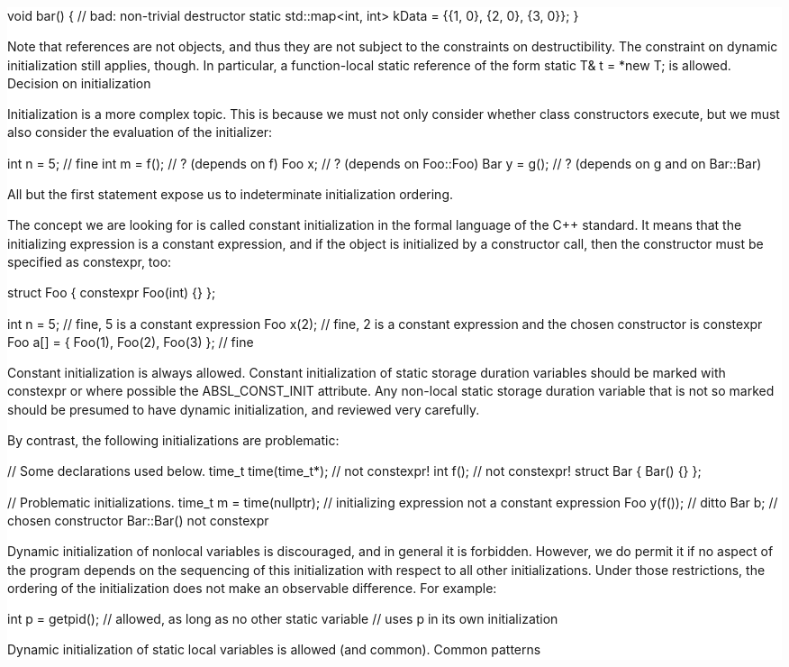 void bar() {
  // bad: non-trivial destructor
  static std::map<int, int> kData = {{1, 0}, {2, 0}, {3, 0}};
}

Note that references are not objects, and thus they are not subject to the constraints on destructibility. The constraint on dynamic initialization still applies, though. In particular, a function-local static reference of the form static T& t = *new T; is allowed.
Decision on initialization

Initialization is a more complex topic. This is because we must not only consider whether class constructors execute, but we must also consider the evaluation of the initializer:

int n = 5;    // fine
int m = f();  // ? (depends on f)
Foo x;        // ? (depends on Foo::Foo)
Bar y = g();  // ? (depends on g and on Bar::Bar)

All but the first statement expose us to indeterminate initialization ordering.

The concept we are looking for is called constant initialization in the formal language of the C++ standard. It means that the initializing expression is a constant expression, and if the object is initialized by a constructor call, then the constructor must be specified as constexpr, too:

struct Foo { constexpr Foo(int) {} };

int n = 5;  // fine, 5 is a constant expression
Foo x(2);   // fine, 2 is a constant expression and the chosen constructor is constexpr
Foo a[] = { Foo(1), Foo(2), Foo(3) };  // fine

Constant initialization is always allowed. Constant initialization of static storage duration variables should be marked with constexpr or where possible the ABSL_CONST_INIT attribute. Any non-local static storage duration variable that is not so marked should be presumed to have dynamic initialization, and reviewed very carefully.

By contrast, the following initializations are problematic:

// Some declarations used below.
time_t time(time_t*);      // not constexpr!
int f();                   // not constexpr!
struct Bar { Bar() {} };

// Problematic initializations.
time_t m = time(nullptr);  // initializing expression not a constant expression
Foo y(f());                // ditto
Bar b;                     // chosen constructor Bar::Bar() not constexpr

Dynamic initialization of nonlocal variables is discouraged, and in general it is forbidden. However, we do permit it if no aspect of the program depends on the sequencing of this initialization with respect to all other initializations. Under those restrictions, the ordering of the initialization does not make an observable difference. For example:

int p = getpid();  // allowed, as long as no other static variable
                   // uses p in its own initialization

Dynamic initialization of static local variables is allowed (and common).
Common patterns
